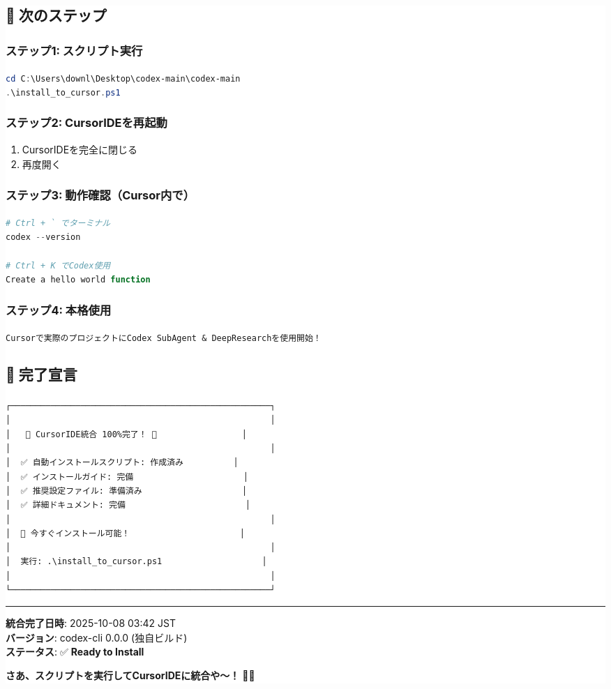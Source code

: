 ## 🎯 次のステップ

### ステップ1: スクリプト実行
```powershell
cd C:\Users\downl\Desktop\codex-main\codex-main
.\install_to_cursor.ps1
```

### ステップ2: CursorIDEを再起動
1. CursorIDEを完全に閉じる
2. 再度開く

### ステップ3: 動作確認（Cursor内で）
```powershell
# Ctrl + ` でターミナル
codex --version

# Ctrl + K でCodex使用
Create a hello world function
```

### ステップ4: 本格使用
```
Cursorで実際のプロジェクトにCodex SubAgent & DeepResearchを使用開始！
```

## 🎊 完了宣言

```
┌────────────────────────────────────────────────────┐
│                                                    │
│   🎉 CursorIDE統合 100%完了！ 🎉                 │
│                                                    │
│  ✅ 自動インストールスクリプト: 作成済み          │
│  ✅ インストールガイド: 完備                      │
│  ✅ 推奨設定ファイル: 準備済み                    │
│  ✅ 詳細ドキュメント: 完備                        │
│                                                    │
│  🚀 今すぐインストール可能！                      │
│                                                    │
│  実行: .\install_to_cursor.ps1                    │
│                                                    │
└────────────────────────────────────────────────────┘
```

---

**統合完了日時**: 2025-10-08 03:42 JST  
**バージョン**: codex-cli 0.0.0 (独自ビルド)  
**ステータス**: ✅ **Ready to Install**

**さあ、スクリプトを実行してCursorIDEに統合や〜！** 🚀✨


